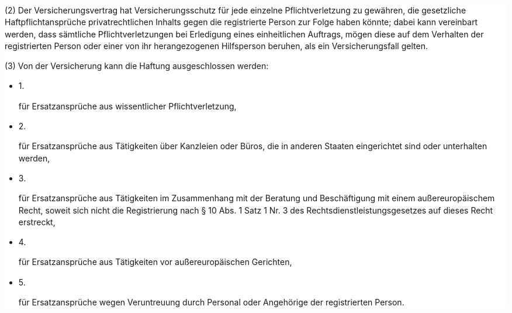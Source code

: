 <div class="jurAbsatz">

(2) Der Versicherungsvertrag hat Versicherungsschutz für jede einzelne
Pflichtverletzung zu gewähren, die gesetzliche Haftpflichtansprüche
privatrechtlichen Inhalts gegen die registrierte Person zur Folge haben
könnte; dabei kann vereinbart werden, dass sämtliche Pflichtverletzungen
bei Erledigung eines einheitlichen Auftrags, mögen diese auf dem
Verhalten der registrierten Person oder einer von ihr herangezogenen
Hilfsperson beruhen, als ein Versicherungsfall gelten.

</div>

<div class="jurAbsatz">

(3) Von der Versicherung kann die Haftung ausgeschlossen werden:

  - 1\.
    
    <div>
    
    für Ersatzansprüche aus wissentlicher Pflichtverletzung,
    
    </div>

  - 2\.
    
    <div>
    
    für Ersatzansprüche aus Tätigkeiten über Kanzleien oder Büros, die
    in anderen Staaten eingerichtet sind oder unterhalten werden,
    
    </div>

  - 3\.
    
    <div>
    
    für Ersatzansprüche aus Tätigkeiten im Zusammenhang mit der Beratung
    und Beschäftigung mit einem außereuropäischem Recht, soweit sich
    nicht die Registrierung nach § 10 Abs. 1 Satz 1 Nr. 3 des
    Rechtsdienstleistungsgesetzes auf dieses Recht erstreckt,
    
    </div>

  - 4\.
    
    <div>
    
    für Ersatzansprüche aus Tätigkeiten vor außereuropäischen Gerichten,
    
    </div>

  - 5\.
    
    <div>
    
    für Ersatzansprüche wegen Veruntreuung durch Personal oder
    Angehörige der registrierten Person.
    
    </div>

</div>
